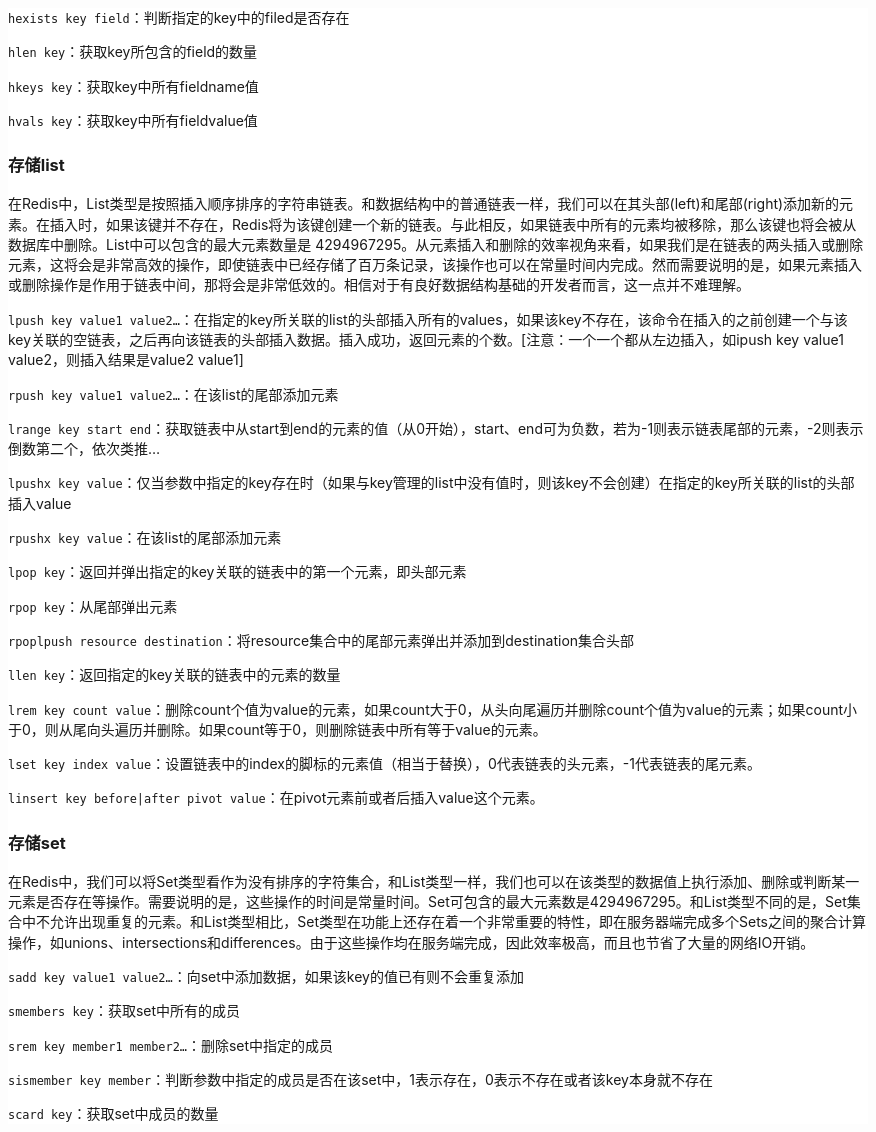 `hexists key field`：判断指定的key中的filed是否存在

`hlen key`：获取key所包含的field的数量

`hkeys key`：获取key中所有fieldname值

`hvals key`：获取key中所有fieldvalue值



### 存储list

在Redis中，List类型是按照插入顺序排序的字符串链表。和数据结构中的普通链表一样，我们可以在其头部(left)和尾部(right)添加新的元素。在插入时，如果该键并不存在，Redis将为该键创建一个新的链表。与此相反，如果链表中所有的元素均被移除，那么该键也将会被从数据库中删除。List中可以包含的最大元素数量是 4294967295。从元素插入和删除的效率视角来看，如果我们是在链表的两头插入或删除元素，这将会是非常高效的操作，即使链表中已经存储了百万条记录，该操作也可以在常量时间内完成。然而需要说明的是，如果元素插入或删除操作是作用于链表中间，那将会是非常低效的。相信对于有良好数据结构基础的开发者而言，这一点并不难理解。



`lpush key value1 value2…`：在指定的key所关联的list的头部插入所有的values，如果该key不存在，该命令在插入的之前创建一个与该key关联的空链表，之后再向该链表的头部插入数据。插入成功，返回元素的个数。[注意：一个一个都从左边插入，如ipush key value1 value2，则插入结果是value2 value1]

`rpush key value1 value2…`：在该list的尾部添加元素

`lrange key start end`：获取链表中从start到end的元素的值（从0开始），start、end可为负数，若为-1则表示链表尾部的元素，-2则表示倒数第二个，依次类推…

`lpushx key value`：仅当参数中指定的key存在时（如果与key管理的list中没有值时，则该key不会创建）在指定的key所关联的list的头部插入value

`rpushx key value`：在该list的尾部添加元素

`lpop key`：返回并弹出指定的key关联的链表中的第一个元素，即头部元素

`rpop key`：从尾部弹出元素

`rpoplpush resource destination`：将resource集合中的尾部元素弹出并添加到destination集合头部

`llen key`：返回指定的key关联的链表中的元素的数量

`lrem key count value`：删除count个值为value的元素，如果count大于0，从头向尾遍历并删除count个值为value的元素；如果count小于0，则从尾向头遍历并删除。如果count等于0，则删除链表中所有等于value的元素。

`lset key index value`：设置链表中的index的脚标的元素值（相当于替换），0代表链表的头元素，-1代表链表的尾元素。

`linsert key before|after pivot value`：在pivot元素前或者后插入value这个元素。



### 存储set

在Redis中，我们可以将Set类型看作为没有排序的字符集合，和List类型一样，我们也可以在该类型的数据值上执行添加、删除或判断某一元素是否存在等操作。需要说明的是，这些操作的时间是常量时间。Set可包含的最大元素数是4294967295。和List类型不同的是，Set集合中不允许出现重复的元素。和List类型相比，Set类型在功能上还存在着一个非常重要的特性，即在服务器端完成多个Sets之间的聚合计算操作，如unions、intersections和differences。由于这些操作均在服务端完成，因此效率极高，而且也节省了大量的网络IO开销。



`sadd key value1 value2…`：向set中添加数据，如果该key的值已有则不会重复添加

`smembers key`：获取set中所有的成员

`srem key member1 member2…`：删除set中指定的成员

`sismember key member`：判断参数中指定的成员是否在该set中，1表示存在，0表示不存在或者该key本身就不存在

`scard key`：获取set中成员的数量
